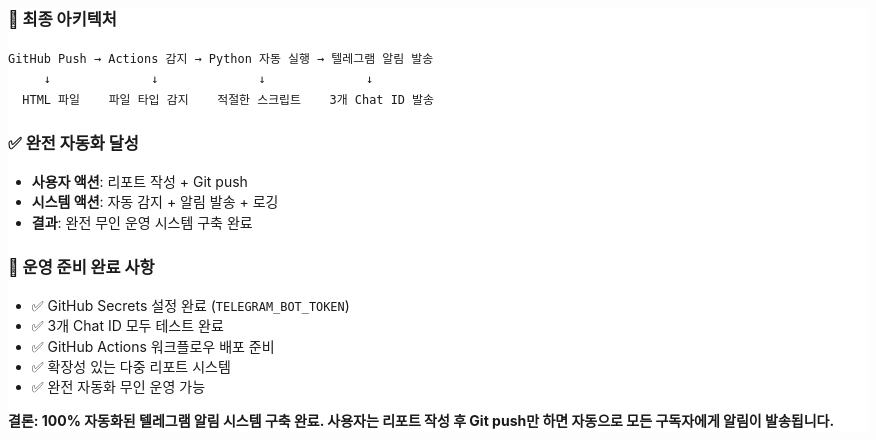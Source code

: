 ### 🎯 최종 아키텍처
```
GitHub Push → Actions 감지 → Python 자동 실행 → 텔레그램 알림 발송
     ↓              ↓              ↓              ↓
  HTML 파일    파일 타입 감지    적절한 스크립트    3개 Chat ID 발송
```

### ✅ 완전 자동화 달성
- **사용자 액션**: 리포트 작성 + Git push
- **시스템 액션**: 자동 감지 + 알림 발송 + 로깅
- **결과**: 완전 무인 운영 시스템 구축 완료

### 🚀 운영 준비 완료 사항
- ✅ GitHub Secrets 설정 완료 (`TELEGRAM_BOT_TOKEN`)
- ✅ 3개 Chat ID 모두 테스트 완료
- ✅ GitHub Actions 워크플로우 배포 준비
- ✅ 확장성 있는 다중 리포트 시스템
- ✅ 완전 자동화 무인 운영 가능

**결론: 100% 자동화된 텔레그램 알림 시스템 구축 완료. 사용자는 리포트 작성 후 Git push만 하면 자동으로 모든 구독자에게 알림이 발송됩니다.**

